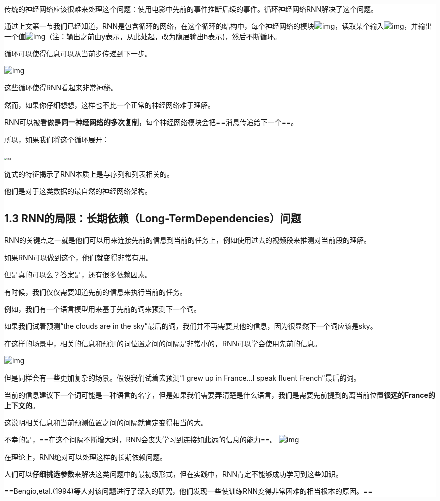 传统的神经网络应该很难来处理这个问题：使用电影中先前的事件推断后续的事件。循环神经网络RNN解决了这个问题。



通过上文第一节我们已经知道，RNN是包含循环的网络，在这个循环的结构中，每个神经网络的模块![img](https://julyedu-img.oss-cn-beijing.aliyuncs.com/quesbase64155706782035394808.svg)，读取某个输入![img](https://julyedu-img.oss-cn-beijing.aliyuncs.com/quesbase64155706782964392779.svg)，并输出一个值![img](https://julyedu-img.oss-cn-beijing.aliyuncs.com/quesbase64155706783840956477.svg)（注：输出之前由y表示，从此处起，改为隐层输出h表示)，然后不断循环。

循环可以使得信息可以从当前步传递到下一步。

![img](https://julyedu-img.oss-cn-beijing.aliyuncs.com/quesbase64155693928363631689.png)

这些循环使得RNN看起来非常神秘。

然而，如果你仔细想想，这样也不比一个正常的神经网络难于理解。

RNN可以被看做是**同一神经网络的多次复制**，每个神经网络模块会把==消息传递给下一个==。

所以，如果我们将这个循环展开：

<img src="https://raw.githubusercontent.com/DaiDuncan/PicUploader/main/img3/20210611174633.png" alt="img" style="zoom: 33%;" />

链式的特征揭示了RNN本质上是与序列和列表相关的。

他们是对于这类数据的最自然的神经网络架构。



## **1.3 RNN的局限：长期依赖（Long-TermDependencies）问题**

RNN的关键点之一就是他们可以用来连接先前的信息到当前的任务上，例如使用过去的视频段来推测对当前段的理解。

如果RNN可以做到这个，他们就变得非常有用。

但是真的可以么？答案是，还有很多依赖因素。

有时候，我们仅仅需要知道先前的信息来执行当前的任务。

例如，我们有一个语言模型用来基于先前的词来预测下一个词。

如果我们试着预测“the clouds are in the sky”最后的词，我们并不再需要其他的信息，因为很显然下一个词应该是sky。

在这样的场景中，相关的信息和预测的词位置之间的间隔是非常小的，RNN可以学会使用先前的信息。

![img](https://julyedu-img.oss-cn-beijing.aliyuncs.com/quesbase64155693965228582737.png)


但是同样会有一些更加复杂的场景。假设我们试着去预测“I grew up in France...I speak fluent French”最后的词。

当前的信息建议下一个词可能是一种语言的名字，但是如果我们需要弄清楚是什么语言，我们是需要先前提到的离当前位置**很远的France的上下文的**。

这说明相关信息和当前预测位置之间的间隔就肯定变得相当的大。

不幸的是，==在这个间隔不断增大时，RNN会丧失学习到连接如此远的信息的能力==。
![img](https://julyedu-img.oss-cn-beijing.aliyuncs.com/quesbase6415569396815538507.png)

在理论上，RNN绝对可以处理这样的长期依赖问题。

人们可以**仔细挑选参数**来解决这类问题中的最初级形式，但在实践中，RNN肯定不能够成功学习到这些知识。

==Bengio,etal.(1994)等人对该问题进行了深入的研究，他们发现一些使训练RNN变得非常困难的相当根本的原因。==
